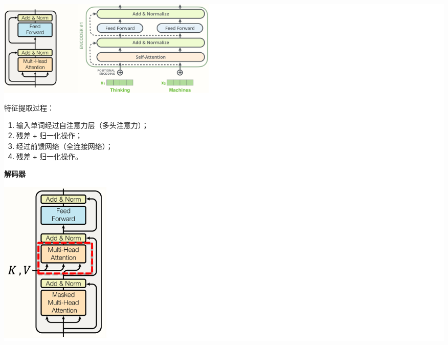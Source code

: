 <img src="img/8-3.png" width=400>

特征提取过程：

1. 输入单词经过自注意力层（多头注意力）；
2. 残差 + 归一化操作；
3. 经过前馈网络（全连接网络）；
4. 残差 + 归一化操作。

**解码器**

<img src="img/8-4.png" width=200>
